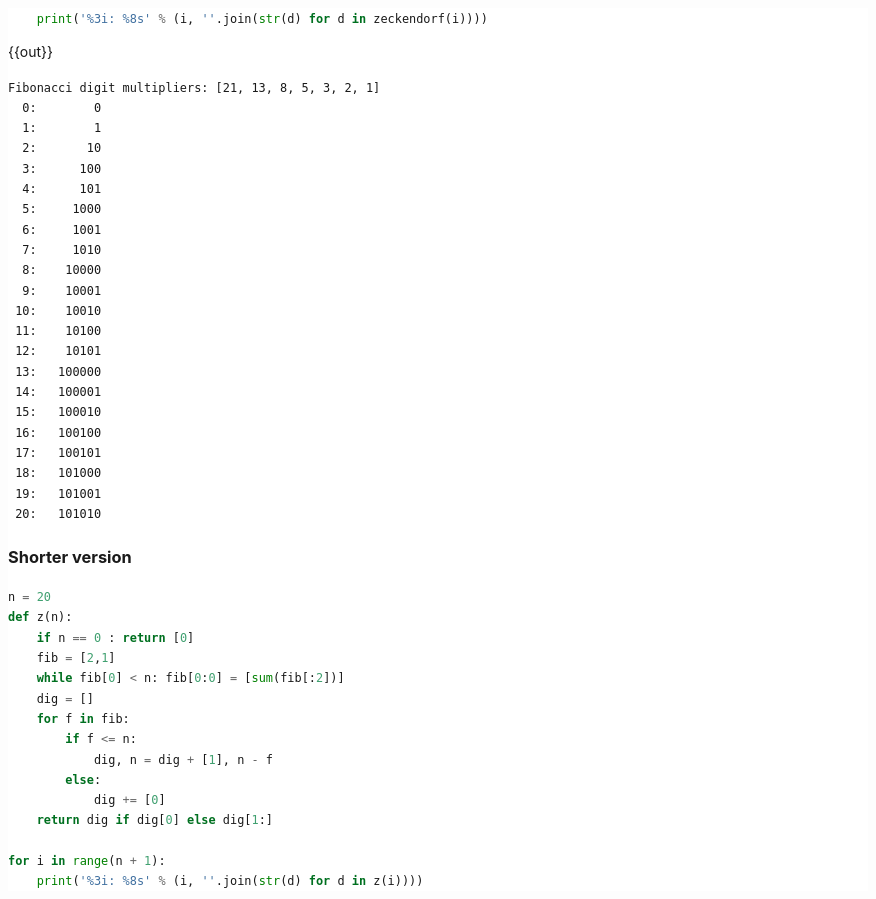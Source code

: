 ```python
    print('%3i: %8s' % (i, ''.join(str(d) for d in zeckendorf(i))))
```


{{out}}

```txt
Fibonacci digit multipliers: [21, 13, 8, 5, 3, 2, 1]
  0:        0
  1:        1
  2:       10
  3:      100
  4:      101
  5:     1000
  6:     1001
  7:     1010
  8:    10000
  9:    10001
 10:    10010
 11:    10100
 12:    10101
 13:   100000
 14:   100001
 15:   100010
 16:   100100
 17:   100101
 18:   101000
 19:   101001
 20:   101010
```



### Shorter version


```python
n = 20
def z(n):
    if n == 0 : return [0]
    fib = [2,1]
    while fib[0] < n: fib[0:0] = [sum(fib[:2])]
    dig = []
    for f in fib:
        if f <= n:
            dig, n = dig + [1], n - f
        else:
            dig += [0]
    return dig if dig[0] else dig[1:]

for i in range(n + 1):
    print('%3i: %8s' % (i, ''.join(str(d) for d in z(i))))
```

